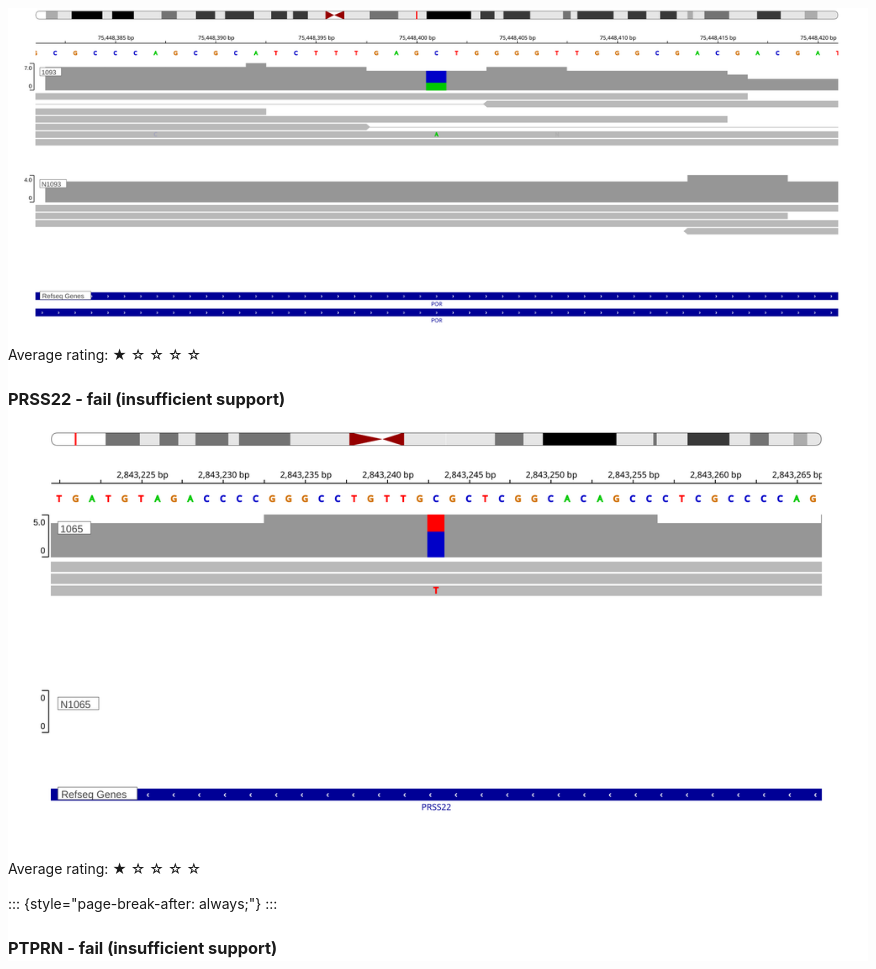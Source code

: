 ![POR](primary/Love_POR.svg)

Average rating: ★ ☆ ☆ ☆ ☆

### PRSS22 - fail (insufficient support)

![PRSS22](primary/Love_PRSS22.svg)

Average rating: ★ ☆ ☆ ☆ ☆

::: {style="page-break-after: always;"}
:::

### PTPRN - fail (insufficient support)
